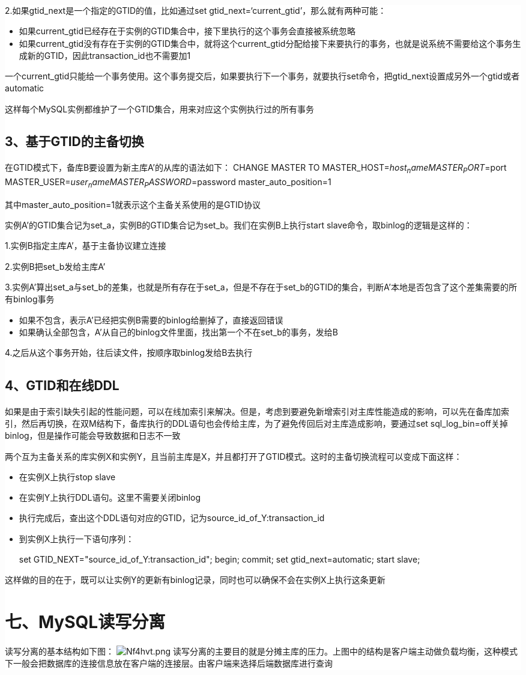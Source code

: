 2.如果gtid_next是一个指定的GTID的值，比如通过set gtid_next=‘current_gtid’，那么就有两种可能：

- 如果current_gtid已经存在于实例的GTID集合中，接下里执行的这个事务会直接被系统忽略
- 如果current_gtid没有存在于实例的GTID集合中，就将这个current_gtid分配给接下来要执行的事务，也就是说系统不需要给这个事务生成新的GTID，因此transaction_id也不需要加1

一个current_gtid只能给一个事务使用。这个事务提交后，如果要执行下一个事务，就要执行set命令，把gtid_next设置成另外一个gtid或者automatic

这样每个MySQL实例都维护了一个GTID集合，用来对应这个实例执行过的所有事务

## 3、基于GTID的主备切换
在GTID模式下，备库B要设置为新主库A’的从库的语法如下：
	CHANGE MASTER TO 
	MASTER_HOST=$host_name 
	MASTER_PORT=$port 
	MASTER_USER=$user_name 
	MASTER_PASSWORD=$password 
	master_auto_position=1 

其中master_auto_position=1就表示这个主备关系使用的是GTID协议

实例A’的GTID集合记为set_a，实例B的GTID集合记为set_b。我们在实例B上执行start slave命令，取binlog的逻辑是这样的：

1.实例B指定主库A’，基于主备协议建立连接

2.实例B把set_b发给主库A’

3.实例A’算出set_a与set_b的差集，也就是所有存在于set_a，但是不存在于set_b的GTID的集合，判断A’本地是否包含了这个差集需要的所有binlog事务

- 如果不包含，表示A’已经把实例B需要的binlog给删掉了，直接返回错误
- 如果确认全部包含，A’从自己的binlog文件里面，找出第一个不在set_b的事务，发给B

4.之后从这个事务开始，往后读文件，按顺序取binlog发给B去执行

## 4、GTID和在线DDL

如果是由于索引缺失引起的性能问题，可以在线加索引来解决。但是，考虑到要避免新增索引对主库性能造成的影响，可以先在备库加索引，然后再切换，在双M结构下，备库执行的DDL语句也会传给主库，为了避免传回后对主库造成影响，要通过set sql_log_bin=off关掉binlog，但是操作可能会导致数据和日志不一致

两个互为主备关系的库实例X和实例Y，且当前主库是X，并且都打开了GTID模式。这时的主备切换流程可以变成下面这样：

- 在实例X上执行stop slave
- 在实例Y上执行DDL语句。这里不需要关闭binlog
- 执行完成后，查出这个DDL语句对应的GTID，记为source_id_of_Y:transaction_id
- 到实例X上执行一下语句序列：

	set GTID_NEXT="source_id_of_Y:transaction_id";
	begin;
	commit;
	set gtid_next=automatic;
	start slave;

这样做的目的在于，既可以让实例Y的更新有binlog记录，同时也可以确保不会在实例X上执行这条更新

# 七、MySQL读写分离
读写分离的基本结构如下图：
![Nf4hvt.png](https://s1.ax1x.com/2020/06/29/Nf4hvt.png)
读写分离的主要目的就是分摊主库的压力。上图中的结构是客户端主动做负载均衡，这种模式下一般会把数据库的连接信息放在客户端的连接层。由客户端来选择后端数据库进行查询
